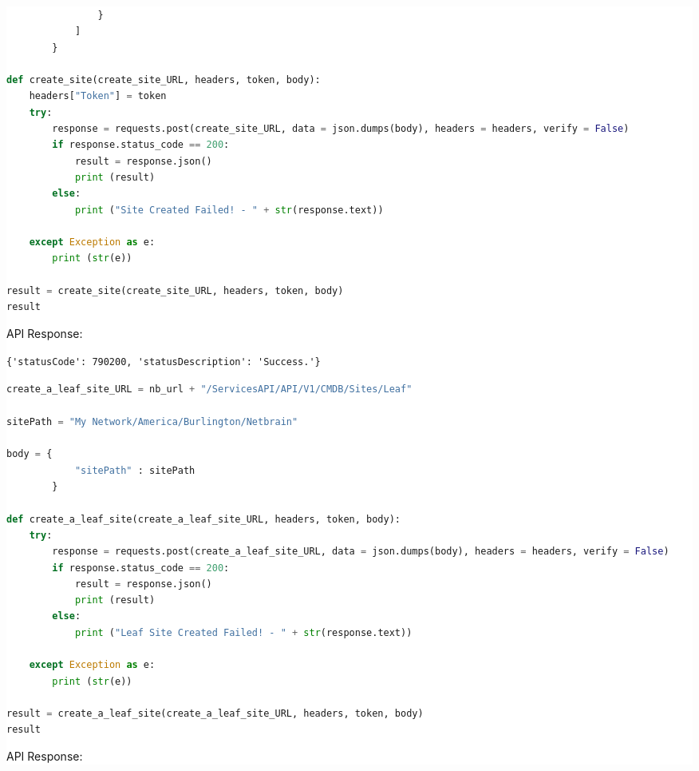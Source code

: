 ```python
                }
            ]
        }

def create_site(create_site_URL, headers, token, body):
    headers["Token"] = token
    try:
        response = requests.post(create_site_URL, data = json.dumps(body), headers = headers, verify = False)
        if response.status_code == 200:
            result = response.json()
            print (result)
        else:
            print ("Site Created Failed! - " + str(response.text))

    except Exception as e:
        print (str(e))
        
result = create_site(create_site_URL, headers, token, body)
result
```
API Response: 

    {'statusCode': 790200, 'statusDescription': 'Success.'}
    


```python
create_a_leaf_site_URL = nb_url + "/ServicesAPI/API/V1/CMDB/Sites/Leaf"

sitePath = "My Network/America/Burlington/Netbrain"

body = {
            "sitePath" : sitePath       
        }

def create_a_leaf_site(create_a_leaf_site_URL, headers, token, body):
    try:
        response = requests.post(create_a_leaf_site_URL, data = json.dumps(body), headers = headers, verify = False)
        if response.status_code == 200:
            result = response.json()
            print (result)
        else:
            print ("Leaf Site Created Failed! - " + str(response.text))

    except Exception as e:
        print (str(e))
        
result = create_a_leaf_site(create_a_leaf_site_URL, headers, token, body)
result
```
API Response: 
